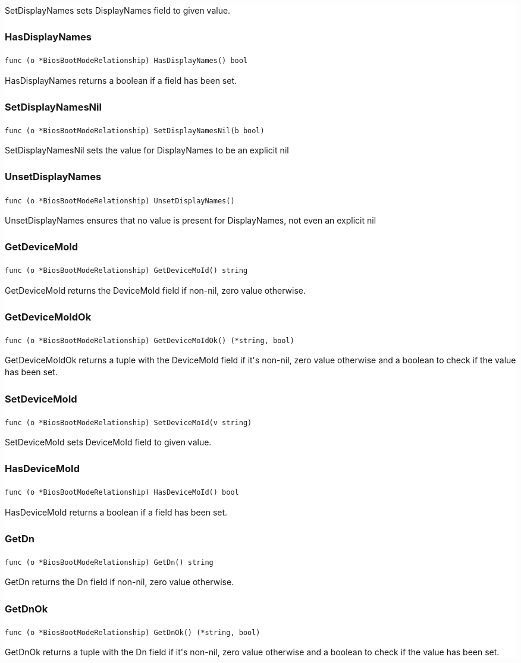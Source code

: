 SetDisplayNames sets DisplayNames field to given value.

### HasDisplayNames

`func (o *BiosBootModeRelationship) HasDisplayNames() bool`

HasDisplayNames returns a boolean if a field has been set.

### SetDisplayNamesNil

`func (o *BiosBootModeRelationship) SetDisplayNamesNil(b bool)`

 SetDisplayNamesNil sets the value for DisplayNames to be an explicit nil

### UnsetDisplayNames
`func (o *BiosBootModeRelationship) UnsetDisplayNames()`

UnsetDisplayNames ensures that no value is present for DisplayNames, not even an explicit nil
### GetDeviceMoId

`func (o *BiosBootModeRelationship) GetDeviceMoId() string`

GetDeviceMoId returns the DeviceMoId field if non-nil, zero value otherwise.

### GetDeviceMoIdOk

`func (o *BiosBootModeRelationship) GetDeviceMoIdOk() (*string, bool)`

GetDeviceMoIdOk returns a tuple with the DeviceMoId field if it's non-nil, zero value otherwise
and a boolean to check if the value has been set.

### SetDeviceMoId

`func (o *BiosBootModeRelationship) SetDeviceMoId(v string)`

SetDeviceMoId sets DeviceMoId field to given value.

### HasDeviceMoId

`func (o *BiosBootModeRelationship) HasDeviceMoId() bool`

HasDeviceMoId returns a boolean if a field has been set.

### GetDn

`func (o *BiosBootModeRelationship) GetDn() string`

GetDn returns the Dn field if non-nil, zero value otherwise.

### GetDnOk

`func (o *BiosBootModeRelationship) GetDnOk() (*string, bool)`

GetDnOk returns a tuple with the Dn field if it's non-nil, zero value otherwise
and a boolean to check if the value has been set.
